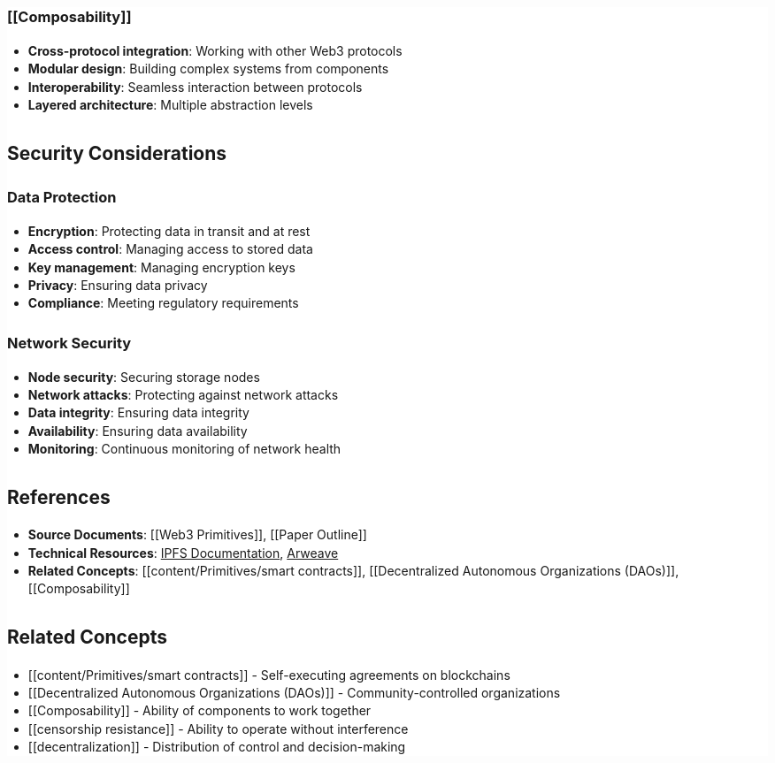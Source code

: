 ### [[Composability]]
- **Cross-protocol integration**: Working with other Web3 protocols
- **Modular design**: Building complex systems from components
- **Interoperability**: Seamless interaction between protocols
- **Layered architecture**: Multiple abstraction levels

## Security Considerations

### Data Protection
- **Encryption**: Protecting data in transit and at rest
- **Access control**: Managing access to stored data
- **Key management**: Managing encryption keys
- **Privacy**: Ensuring data privacy
- **Compliance**: Meeting regulatory requirements

### Network Security
- **Node security**: Securing storage nodes
- **Network attacks**: Protecting against network attacks
- **Data integrity**: Ensuring data integrity
- **Availability**: Ensuring data availability
- **Monitoring**: Continuous monitoring of network health

## References

- **Source Documents**: [[Web3 Primitives]], [[Paper Outline]]
- **Technical Resources**: [IPFS Documentation](https://docs.ipfs.io/), [Arweave](https://www.arweave.org/)
- **Related Concepts**: [[content/Primitives/smart contracts]], [[Decentralized Autonomous Organizations (DAOs)]], [[Composability]]

## Related Concepts

- [[content/Primitives/smart contracts]] - Self-executing agreements on blockchains
- [[Decentralized Autonomous Organizations (DAOs)]] - Community-controlled organizations
- [[Composability]] - Ability of components to work together
- [[censorship resistance]] - Ability to operate without interference
- [[decentralization]] - Distribution of control and decision-making
